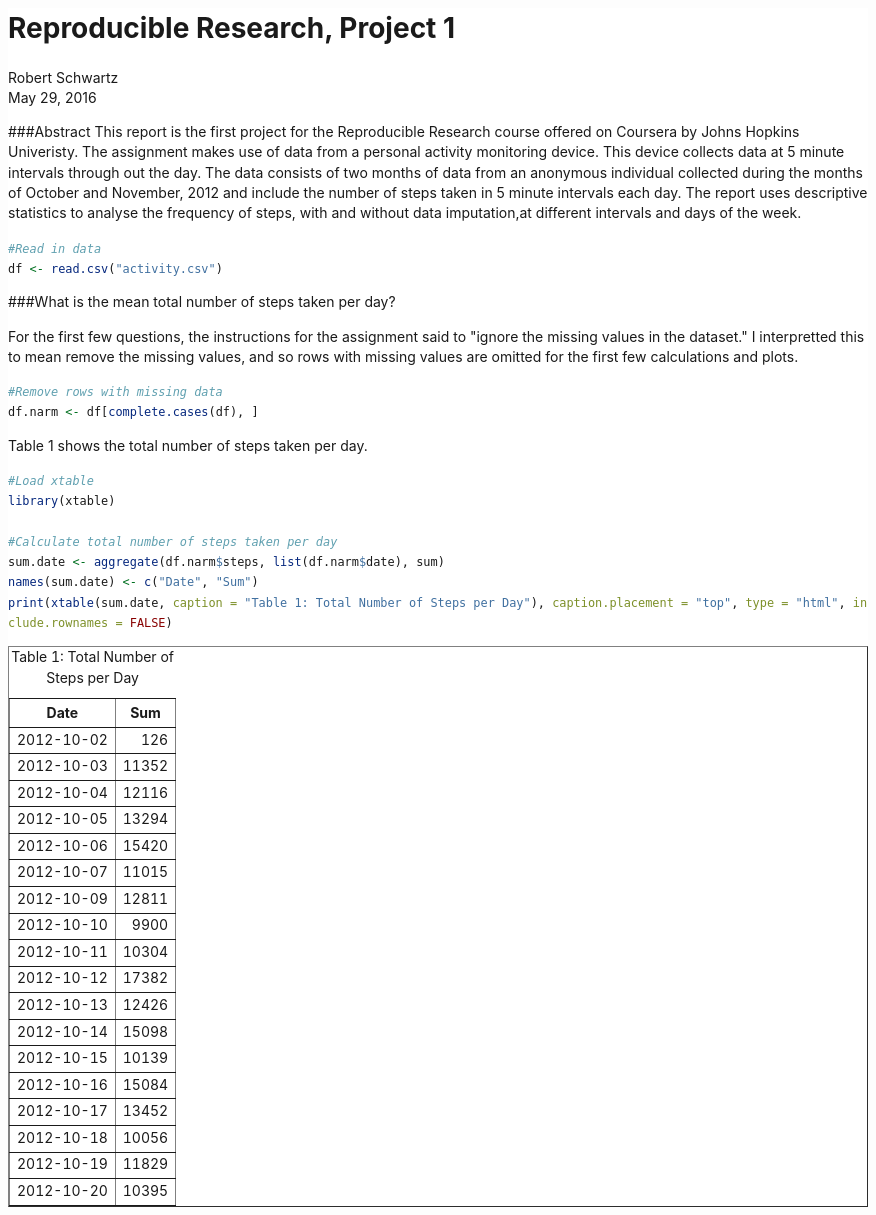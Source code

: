 # Reproducible Research, Project 1
Robert Schwartz  
May 29, 2016  



###Abstract
This report is the first project for the Reproducible Research course offered on Coursera by Johns Hopkins Univeristy. The assignment makes use of data from a personal activity monitoring device. This device collects data at 5 minute intervals through out the day. The data consists of two months of data from an anonymous individual collected during the months of October and November, 2012 and include the number of steps taken in 5 minute intervals each day. The report uses descriptive statistics to analyse the frequency of steps, with and without data imputation,at different intervals and days of the week.  


```r
#Read in data
df <- read.csv("activity.csv")
```

###What is the mean total number of steps taken per day?

For the first few questions, the instructions for the assignment said to "ignore the missing values in the dataset." I interpretted this to mean remove the missing values, and so rows with missing values are omitted for the first few calculations and plots.


```r
#Remove rows with missing data
df.narm <- df[complete.cases(df), ]
```

Table 1 shows the total number of steps taken per day.  


```r
#Load xtable
library(xtable)

#Calculate total number of steps taken per day
sum.date <- aggregate(df.narm$steps, list(df.narm$date), sum)
names(sum.date) <- c("Date", "Sum")
print(xtable(sum.date, caption = "Table 1: Total Number of Steps per Day"), caption.placement = "top", type = "html", include.rownames = FALSE)
```



<table border=1>
<caption align="top"> Table 1: Total Number of Steps per Day </caption>
<tr> <th> Date </th> <th> Sum </th>  </tr>
  <tr> <td> 2012-10-02 </td> <td align="right"> 126 </td> </tr>
  <tr> <td> 2012-10-03 </td> <td align="right"> 11352 </td> </tr>
  <tr> <td> 2012-10-04 </td> <td align="right"> 12116 </td> </tr>
  <tr> <td> 2012-10-05 </td> <td align="right"> 13294 </td> </tr>
  <tr> <td> 2012-10-06 </td> <td align="right"> 15420 </td> </tr>
  <tr> <td> 2012-10-07 </td> <td align="right"> 11015 </td> </tr>
  <tr> <td> 2012-10-09 </td> <td align="right"> 12811 </td> </tr>
  <tr> <td> 2012-10-10 </td> <td align="right"> 9900 </td> </tr>
  <tr> <td> 2012-10-11 </td> <td align="right"> 10304 </td> </tr>
  <tr> <td> 2012-10-12 </td> <td align="right"> 17382 </td> </tr>
  <tr> <td> 2012-10-13 </td> <td align="right"> 12426 </td> </tr>
  <tr> <td> 2012-10-14 </td> <td align="right"> 15098 </td> </tr>
  <tr> <td> 2012-10-15 </td> <td align="right"> 10139 </td> </tr>
  <tr> <td> 2012-10-16 </td> <td align="right"> 15084 </td> </tr>
  <tr> <td> 2012-10-17 </td> <td align="right"> 13452 </td> </tr>
  <tr> <td> 2012-10-18 </td> <td align="right"> 10056 </td> </tr>
  <tr> <td> 2012-10-19 </td> <td align="right"> 11829 </td> </tr>
  <tr> <td> 2012-10-20 </td> <td align="right"> 10395 </td> </tr>